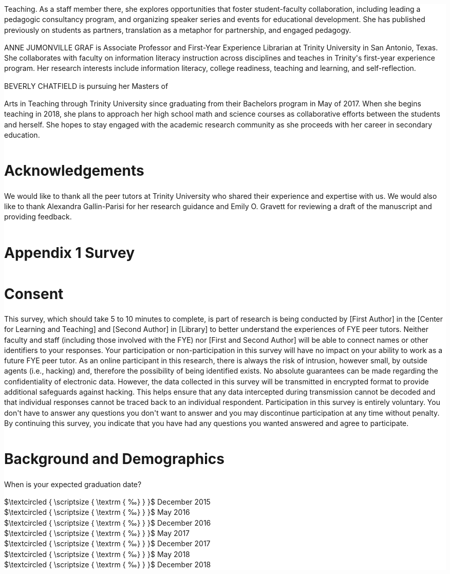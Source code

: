 Teaching. As a staff member there, she explores opportunities that foster student-faculty collaboration, including leading a pedagogic consultancy program, and organizing speaker series and events for educational development. She has published previously on students as partners, translation as a metaphor for partnership, and engaged pedagogy.

ANNE JUMONVILLE GRAF is Associate Professor and First-Year Experience Librarian at Trinity University in San Antonio, Texas. She collaborates with faculty on information literacy instruction across disciplines and teaches in Trinity's first-year experience program. Her research interests include information literacy, college readiness, teaching and learning, and self-reflection.

BEVERLY CHATFIELD is pursuing her Masters of

Arts in Teaching through Trinity University since graduating from their Bachelors program in May of 2017. When she begins teaching in 2018, she plans to approach her high school math and science courses as collaborative efforts between the students and herself. She hopes to stay engaged with the academic research community as she proceeds with her career in secondary education.

# Acknowledgements

We would like to thank all the peer tutors at Trinity University who shared their experience and expertise with us. We would also like to thank Alexandra Gallin-Parisi for her research guidance and Emily O. Gravett for reviewing a draft of the manuscript and providing feedback.

# Appendix 1 Survey

# Consent

This survey, which should take 5 to 10 minutes to complete, is part of research is being conducted by [First Author] in the [Center for Learning and Teaching] and [Second Author] in [Library] to better understand the experiences of FYE peer tutors. Neither faculty and staff (including those involved with the FYE) nor [First and Second Author] will be able to connect names or other identifiers to your responses. Your participation or non-participation in this survey will have no impact on your ability to work as a future FYE peer tutor. As an online participant in this research, there is always the risk of intrusion, however small, by outside agents (i.e., hacking) and, therefore the possibility of being identified exists. No absolute guarantees can be made regarding the confidentiality of electronic data. However, the data collected in this survey will be transmitted in encrypted format to provide additional safeguards against hacking. This helps ensure that any data intercepted during transmission cannot be decoded and that individual responses cannot be traced back to an individual respondent. Participation in this survey is entirely voluntary. You don't have to answer any questions you don't want to answer and you may discontinue participation at any time without penalty. By continuing this survey, you indicate that you have had any questions you wanted answered and agree to participate.

# Background and Demographics

When is your expected graduation date?

$\textcircled { \scriptsize { \textrm { ‰} } }$ December 2015   
$\textcircled { \scriptsize { \textrm { ‰} } }$ May 2016   
$\textcircled { \scriptsize { \textrm { ‰} } }$ December 2016   
$\textcircled { \scriptsize { \textrm { ‰} } }$ May 2017   
$\textcircled { \scriptsize { \textrm { ‰} } }$ December 2017   
$\textcircled { \scriptsize { \textrm { ‰} } }$ May 2018   
$\textcircled { \scriptsize { \textrm { ‰} } }$ December 2018
